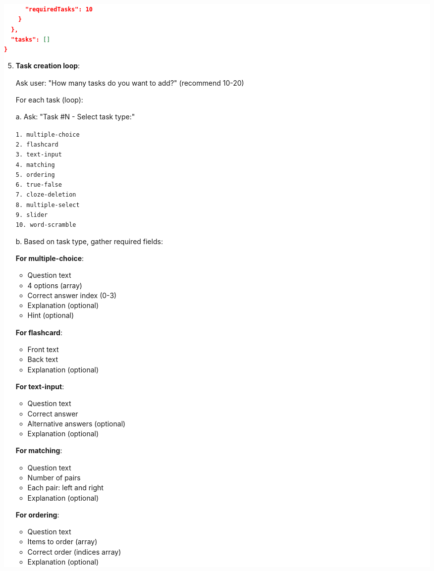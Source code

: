    ```json
         "requiredTasks": 10
       }
     },
     "tasks": []
   }
   ```

5. **Task creation loop**:

   Ask user: "How many tasks do you want to add?" (recommend 10-20)

   For each task (loop):

   a. Ask: "Task #N - Select task type:"
      ```
      1. multiple-choice
      2. flashcard
      3. text-input
      4. matching
      5. ordering
      6. true-false
      7. cloze-deletion
      8. multiple-select
      9. slider
      10. word-scramble
      ```

   b. Based on task type, gather required fields:

      **For multiple-choice**:
      - Question text
      - 4 options (array)
      - Correct answer index (0-3)
      - Explanation (optional)
      - Hint (optional)

      **For flashcard**:
      - Front text
      - Back text
      - Explanation (optional)

      **For text-input**:
      - Question text
      - Correct answer
      - Alternative answers (optional)
      - Explanation (optional)

      **For matching**:
      - Question text
      - Number of pairs
      - Each pair: left and right
      - Explanation (optional)

      **For ordering**:
      - Question text
      - Items to order (array)
      - Correct order (indices array)
      - Explanation (optional)
